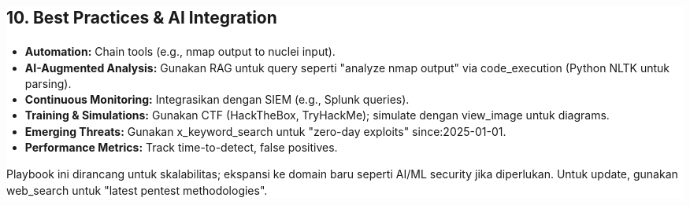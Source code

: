 
## 10. Best Practices & AI Integration

- **Automation:** Chain tools (e.g., nmap output to nuclei input).
- **AI-Augmented Analysis:** Gunakan RAG untuk query seperti "analyze nmap output" via code_execution (Python NLTK untuk parsing).
- **Continuous Monitoring:** Integrasikan dengan SIEM (e.g., Splunk queries).
- **Training & Simulations:** Gunakan CTF (HackTheBox, TryHackMe); simulate dengan view_image untuk diagrams.
- **Emerging Threats:** Gunakan x_keyword_search untuk "zero-day exploits" since:2025-01-01.
- **Performance Metrics:** Track time-to-detect, false positives.

Playbook ini dirancang untuk skalabilitas; ekspansi ke domain baru seperti AI/ML security jika diperlukan. Untuk update, gunakan web_search untuk "latest pentest methodologies".